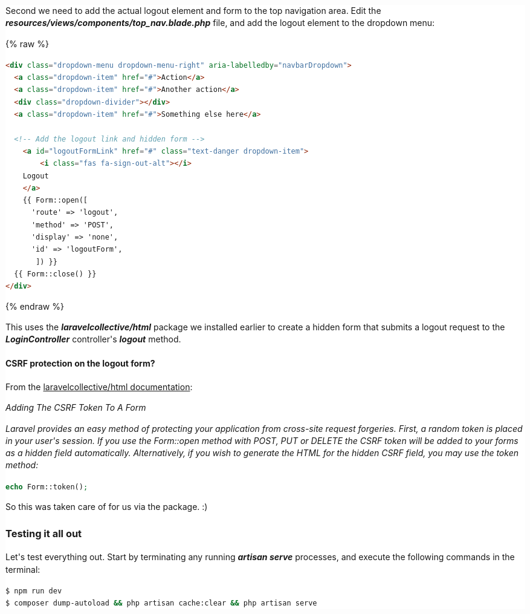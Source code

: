 Second we need to add the actual logout element and form to the top navigation area.  Edit the **_resources/views/components/top_nav.blade.php_** file, and add the logout element to the dropdown menu:

{% raw %}
```html
<div class="dropdown-menu dropdown-menu-right" aria-labelledby="navbarDropdown">
  <a class="dropdown-item" href="#">Action</a>
  <a class="dropdown-item" href="#">Another action</a>
  <div class="dropdown-divider"></div>
  <a class="dropdown-item" href="#">Something else here</a>

  <!-- Add the logout link and hidden form -->
	<a id="logoutFormLink" href="#" class="text-danger dropdown-item">
		<i class="fas fa-sign-out-alt"></i>
    Logout
	</a>
	{{ Form::open([
      'route' => 'logout',
      'method' => 'POST',
      'display' => 'none',
      'id' => 'logoutForm',
       ]) }}
  {{ Form::close() }}
</div>
```
{% endraw %}

This uses the **_laravelcollective/html_** package we installed earlier to create a hidden form that submits a logout request to the **_LoginController_** controller's **_logout_** method.

#### CSRF protection on the logout form?

From the [laravelcollective/html documentation](https://github.com/LaravelCollective/docs/blob/5.6/html.md#csrf-protection):

_Adding The CSRF Token To A Form_

_Laravel provides an easy method of protecting your application from cross-site request forgeries. First, a random token is placed in your user's session. If you use the Form::open method with POST, PUT or DELETE the CSRF token will be added to your forms as a hidden field automatically. Alternatively, if you wish to generate the HTML for the hidden CSRF field, you may use the token method:_

```php
echo Form::token();
```
So this was taken care of for us via the package.  :)

### Testing it all out

Let's test everything out.  Start by terminating any running **_artisan serve_** processes, and execute the following commands in the terminal:

```bash
$ npm run dev
$ composer dump-autoload && php artisan cache:clear && php artisan serve
```
